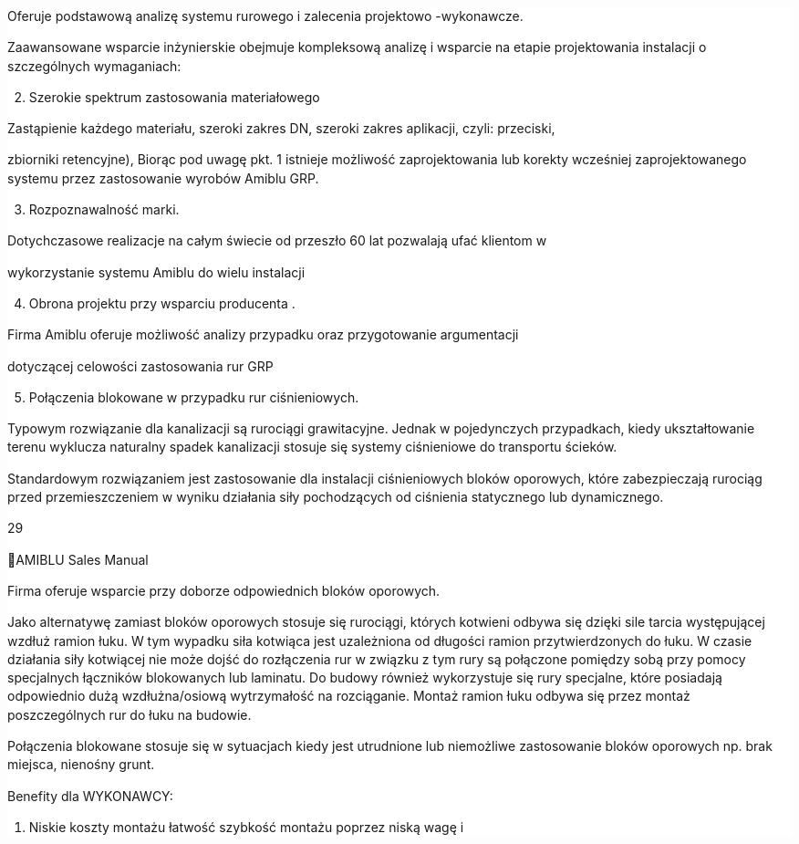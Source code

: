 Oferuje podstawową analizę systemu rurowego i zalecenia projektowo -wykonawcze.

Zaawansowane wsparcie inżynierskie obejmuje kompleksową analizę i wsparcie na etapie projektowania
instalacji o szczególnych wymaganiach:

2. Szerokie spektrum zastosowania materiałowego

Zastąpienie  każdego  materiału,  szeroki  zakres  DN,  szeroki  zakres  aplikacji,  czyli:  przeciski,

zbiorniki retencyjne),
Biorąc pod uwagę pkt. 1 istnieje możliwość zaprojektowania lub korekty wcześniej zaprojektowanego
systemu przez zastosowanie wyrobów Amiblu GRP.

3. Rozpoznawalność marki.

Dotychczasowe  realizacje  na  całym  świecie  od  przeszło  60  lat  pozwalają  ufać  klientom  w

wykorzystanie systemu Amiblu do wielu instalacji

4. Obrona projektu przy wsparciu producenta .

Firma  Amiblu  oferuje  możliwość  analizy  przypadku  oraz  przygotowanie  argumentacji

dotyczącej celowości zastosowania rur GRP

5. Połączenia blokowane w przypadku rur ciśnieniowych.

Typowym rozwiązanie dla kanalizacji są rurociągi grawitacyjne. Jednak w pojedynczych przypadkach,
kiedy ukształtowanie terenu wyklucza naturalny spadek kanalizacji stosuje się systemy ciśnieniowe do
transportu ścieków.

Standardowym  rozwiązaniem  jest  zastosowanie  dla  instalacji  ciśnieniowych  bloków  oporowych,
które zabezpieczają rurociąg przed przemieszczeniem w wyniku działania siły pochodzących od ciśnienia
statycznego lub dynamicznego.

29

AMIBLU Sales Manual

Firma oferuje wsparcie przy doborze odpowiednich bloków oporowych.

Jako alternatywę zamiast bloków oporowych stosuje się rurociągi, których kotwieni odbywa
się dzięki sile tarcia występującej wzdłuż ramion łuku. W tym wypadku siła kotwiąca jest uzależniona
od długości ramion przytwierdzonych do łuku. W czasie działania siły kotwiącej nie może dojść do
rozłączenia rur w związku z tym rury są połączone pomiędzy sobą przy pomocy specjalnych łączników
blokowanych  lub  laminatu.  Do  budowy  również  wykorzystuje  się  rury  specjalne,  które  posiadają
odpowiednio dużą wzdłużna/osiową wytrzymałość na rozciąganie.   Montaż ramion łuku odbywa się
przez montaż poszczególnych rur do łuku na budowie.

Połączenia blokowane stosuje się w sytuacjach kiedy jest utrudnione lub niemożliwe zastosowanie
bloków oporowych np. brak miejsca, nienośny grunt.

Benefity dla WYKONAWCY:

1. Niskie koszty montażu łatwość szybkość montażu poprzez niską wagę i
